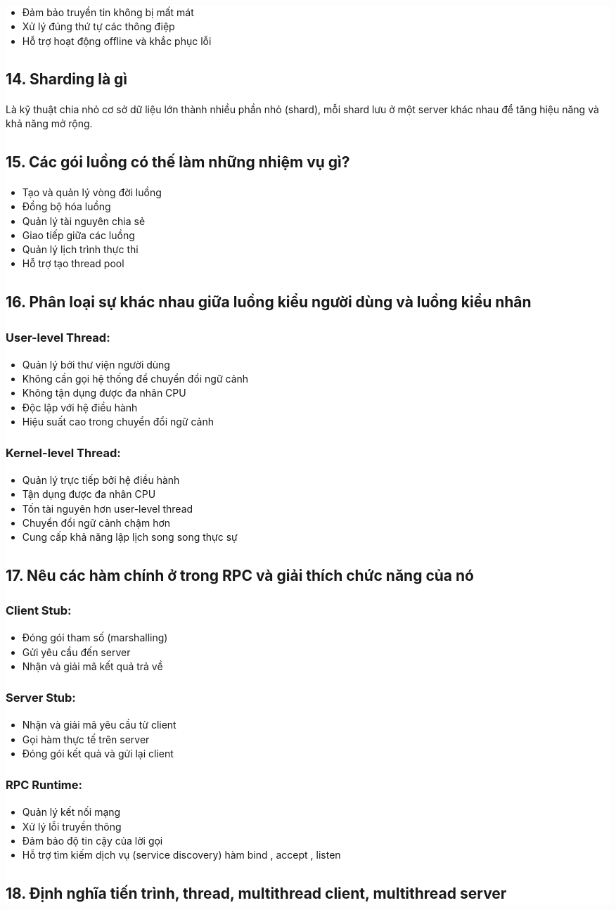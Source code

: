 - Đảm bảo truyền tin không bị mất mát 
- Xử lý đúng thứ tự các thông điệp
- Hỗ trợ hoạt động offline và khắc phục lỗi

## 14. Sharding là gì
Là kỹ thuật chia nhỏ cơ sở dữ liệu lớn thành nhiều phần nhỏ (shard), mỗi shard lưu ở một server khác nhau để tăng hiệu năng và khả năng mở rộng.

## 15. Các gói luồng có thế làm những nhiệm vụ gì?
- Tạo và quản lý vòng đời luồng
- Đồng bộ hóa luồng
- Quản lý tài nguyên chia sẻ
- Giao tiếp giữa các luồng
- Quản lý lịch trình thực thi
- Hỗ trợ tạo thread pool

## 16. Phân loại sự khác nhau giữa luồng kiểu người dùng và luồng kiểu nhân
### User-level Thread:
- Quản lý bởi thư viện người dùng
- Không cần gọi hệ thống để chuyển đổi ngữ cảnh
- Không tận dụng được đa nhân CPU
- Độc lập với hệ điều hành
- Hiệu suất cao trong chuyển đổi ngữ cảnh

### Kernel-level Thread:
- Quản lý trực tiếp bởi hệ điều hành
- Tận dụng được đa nhân CPU
- Tốn tài nguyên hơn user-level thread
- Chuyển đổi ngữ cảnh chậm hơn
- Cung cấp khả năng lập lịch song song thực sự

## 17. Nêu các hàm chính ở trong RPC và giải thích chức năng của nó
### Client Stub:
- Đóng gói tham số (marshalling)
- Gửi yêu cầu đến server
- Nhận và giải mã kết quả trả về
### Server Stub:
- Nhận và giải mã yêu cầu từ client
- Gọi hàm thực tế trên server
- Đóng gói kết quả và gửi lại client
### RPC Runtime:
- Quản lý kết nối mạng
- Xử lý lỗi truyền thông
- Đảm bảo độ tin cậy của lời gọi
- Hỗ trợ tìm kiếm dịch vụ (service discovery)
hàm bind , accept , listen
## 18. Định nghĩa tiến trình, thread, multithread client, multithread server
